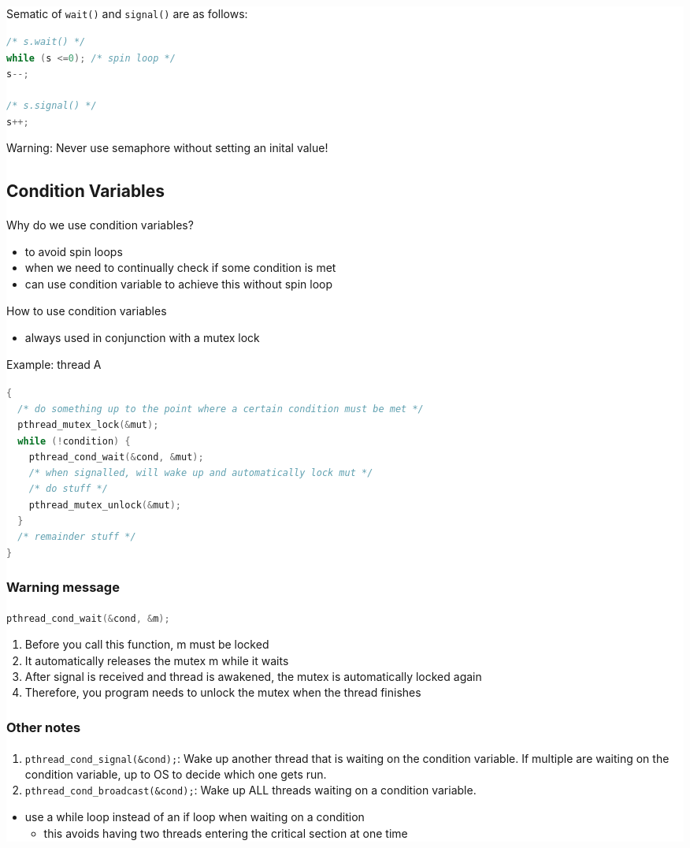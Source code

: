 Sematic of `wait()` and `signal()` are as follows:

```c
/* s.wait() */
while (s <=0); /* spin loop */
s--;

/* s.signal() */
s++;
```

Warning: Never use semaphore without setting an inital value!

## Condition Variables
Why do we use condition variables?
  - to avoid spin loops
  - when we need to continually check if some condition is met
  - can use condition variable to achieve this without spin loop

How to use condition variables
  - always used in conjunction with a mutex lock
  
Example: thread A
```c
{
  /* do something up to the point where a certain condition must be met */
  pthread_mutex_lock(&mut);
  while (!condition) {
    pthread_cond_wait(&cond, &mut);
    /* when signalled, will wake up and automatically lock mut */
    /* do stuff */
    pthread_mutex_unlock(&mut);
  }
  /* remainder stuff */
}
```

### Warning message
```c
pthread_cond_wait(&cond, &m);
```
1. Before you call this function, m must be locked
2. It automatically releases the mutex m while it waits
3. After signal is received and thread is awakened, the mutex is automatically locked again
4. Therefore, you program needs to unlock the mutex when the thread finishes

### Other notes
1. `pthread_cond_signal(&cond);`: Wake up another thread that is waiting on the condition variable. If multiple are waiting on the condition variable, up to OS to decide which one gets run.
2. `pthread_cond_broadcast(&cond);`: Wake up ALL threads waiting on a condition variable.

- use a while loop instead of an if loop when waiting on a condition
  - this avoids having two threads entering the critical section at one time
